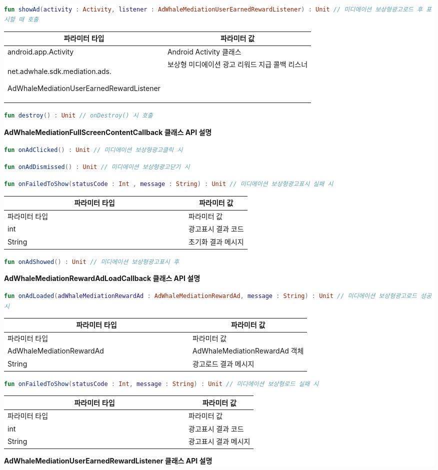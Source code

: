 ```kotlin
fun showAd(activity : Activity, listener : AdWhaleMediationUserEarnedRewardListener) : Unit // 미디에이션 보상형광고로드 후 표시할 때 호출
```

| 파라미터 타입                                                                              | 파라미터 값                     |
| ------------------------------------------------------------------------------------ | -------------------------- |
| android.app.Activity                                                                 | Android Activity 클래스       |
| <p>net.adwhale.sdk.mediation.ads.</p><p>AdWhaleMediationUserEarnedRewardListener</p> | 보상형 미디에이션 광고 리워드 지급 콜백 리스너 |

```kotlin
fun destroy() : Unit // onDestroy() 시 호출
```



**AdWhaleMediationFullScreenContentCallback 클래스 API 설명**

```kotlin
fun onAdClicked() : Unit // 미디에이션 보상형광고클릭 시
```

```kotlin
fun onAdDismissed() : Unit // 미디에이션 보상형광고닫기 시
```

```kotlin
fun onFailedToShow(statusCode : Int , message : String) : Unit // 미디에이션 보상형광고표시 실패 시
```

<table data-header-hidden><thead><tr><th width="348">파라미터 타입</th><th>파라미터 값</th></tr></thead><tbody><tr><td>파라미터 타입</td><td>파라미터 값</td></tr><tr><td>int</td><td>광고표시 결과 코드</td></tr><tr><td>String</td><td>초기화 결과 메시지</td></tr></tbody></table>

```kotlin
fun onAdShowed() : Unit // 미디에이션 보상형광고표시 후
```



**AdWhaleMediationRewardAdLoadCallback 클래스 API 설명**

```kotlin
fun onAdLoaded(adWhaleMediationRewardAd : AdWhaleMediationRewardAd, message : String) : Unit // 미디에이션 보상형광고로드 성공 시
```

<table data-header-hidden><thead><tr><th width="356">파라미터 타입</th><th>파라미터 값</th></tr></thead><tbody><tr><td>파라미터 타입</td><td>파라미터 값</td></tr><tr><td>AdWhaleMediationRewardAd</td><td>AdWhaleMediationRewardAd 객체</td></tr><tr><td>String</td><td>광고로드 결과 메시지</td></tr></tbody></table>

```kotlin
fun onFailedToShow(statusCode : Int, message : String) : Unit // 미디에이션 보상형로드 실패 시
```

<table data-header-hidden><thead><tr><th width="348">파라미터 타입</th><th>파라미터 값</th></tr></thead><tbody><tr><td>파라미터 타입</td><td>파라미터 값</td></tr><tr><td>int</td><td>광고표시 결과 코드</td></tr><tr><td>String</td><td>광고표시 결과 메시지</td></tr></tbody></table>



**AdWhaleMediationUserEarnedRewardListener 클래스 API 설명**
